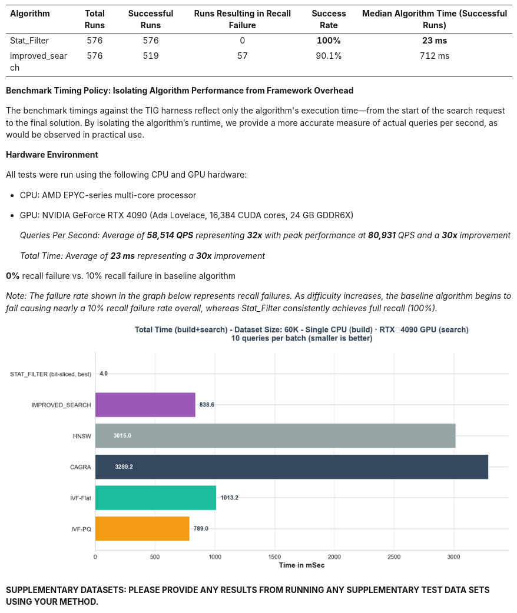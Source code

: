 | Algorithm | Total Runs | Successful Runs | Runs Resulting in Recall Failure | Success Rate | Median Algorithm Time (Successful Runs) |
| :---- | :---: | :---: | :---: | :---: | :---: |
| Stat\_Filter | 576 | 576 | 0 | **100%** | **23 ms** |
| improved\_search | 576 | 519 | 57 | 90.1% | 712 ms |

**Benchmark Timing Policy: Isolating Algorithm Performance from Framework Overhead**

The benchmark timings against the TIG harness reflect only the algorithm's execution time—from the start of the search request to the final solution. By isolating the algorithm’s runtime, we provide a more accurate measure of actual queries per second, as would be observed in practical use.

**Hardware Environment**

All tests were run using the following CPU and GPU hardware:

* CPU: AMD EPYC-series multi-core processor  
* GPU: NVIDIA GeForce RTX 4090 (Ada Lovelace, 16,384 CUDA cores, 24 GB GDDR6X)

  *Queries Per Second: Average of **58,514 QPS** representing **32x** with peak performance at **80,931** QPS and a **30x** improvement*

	*Total Time: Average of **23 ms** representing a **30x** improvement*

**0%** recall failure vs. 10% recall failure in baseline algorithm

*Note: The failure rate shown in the graph below represents recall failures.  As difficulty increases, the baseline algorithm begins to fail causing nearly a 10% recall failure rate overall, whereas Stat\_Filter consistently achieves full recall (100%).*

![Recall Failure Rate Analysis](assets/10-batch.png)

**SUPPLEMENTARY DATASETS: PLEASE PROVIDE ANY RESULTS FROM RUNNING ANY SUPPLEMENTARY TEST DATA SETS USING YOUR METHOD.**
